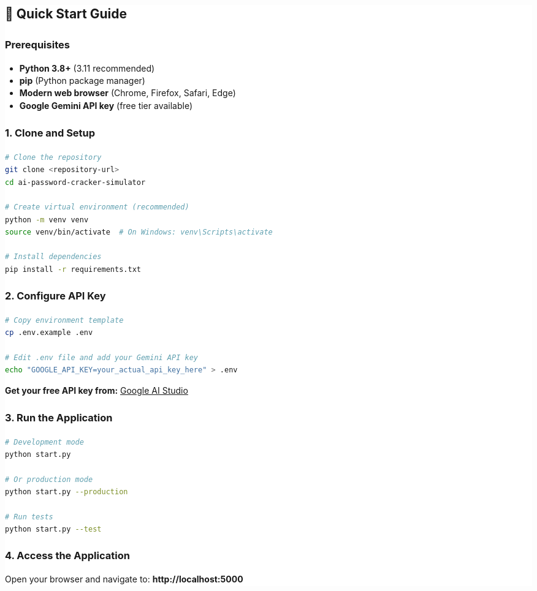 ## 🚀 Quick Start Guide

### Prerequisites

- **Python 3.8+** (3.11 recommended)
- **pip** (Python package manager)
- **Modern web browser** (Chrome, Firefox, Safari, Edge)
- **Google Gemini API key** (free tier available)

### 1. Clone and Setup

```bash
# Clone the repository
git clone <repository-url>
cd ai-password-cracker-simulator

# Create virtual environment (recommended)
python -m venv venv
source venv/bin/activate  # On Windows: venv\Scripts\activate

# Install dependencies
pip install -r requirements.txt
```

### 2. Configure API Key

```bash
# Copy environment template
cp .env.example .env

# Edit .env file and add your Gemini API key
echo "GOOGLE_API_KEY=your_actual_api_key_here" > .env
```

**Get your free API key from:** [Google AI Studio](https://makersuite.google.com/app/apikey)

### 3. Run the Application

```bash
# Development mode
python start.py

# Or production mode
python start.py --production

# Run tests
python start.py --test
```

### 4. Access the Application

Open your browser and navigate to: **http://localhost:5000**
